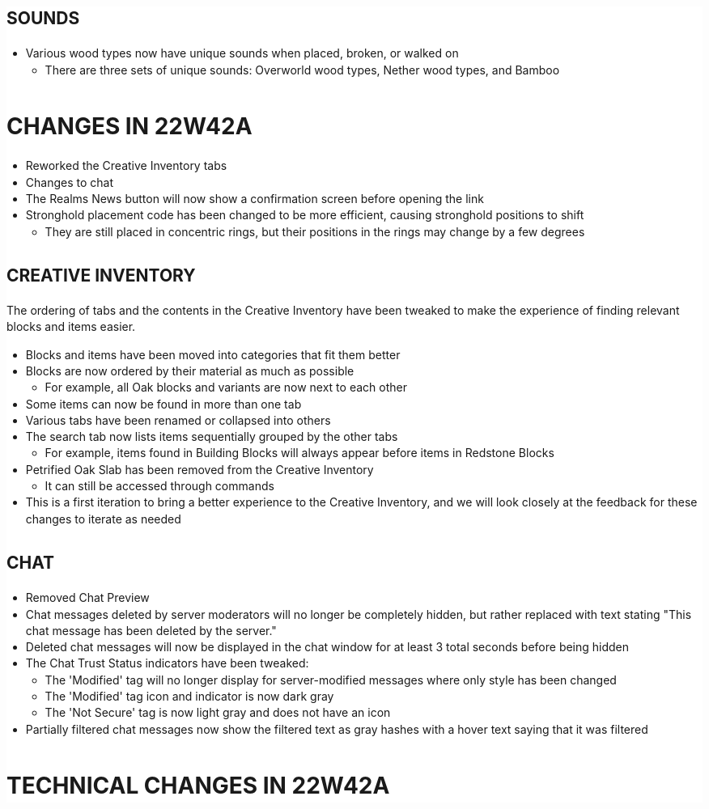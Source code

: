 ## SOUNDS

-   Various wood types now have unique sounds when placed, broken, or walked on
    -   There are three sets of unique sounds: Overworld wood types, Nether wood types, and Bamboo

# CHANGES IN 22W42A

-   Reworked the Creative Inventory tabs
-   Changes to chat
-   The Realms News button will now show a confirmation screen before opening the link
-   Stronghold placement code has been changed to be more efficient, causing stronghold positions to shift
    -   They are still placed in concentric rings, but their positions in the rings may change by a few degrees

## CREATIVE INVENTORY

The ordering of tabs and the contents in the Creative Inventory have been tweaked to make the experience of finding relevant blocks and items easier.

-   Blocks and items have been moved into categories that fit them better
-   Blocks are now ordered by their material as much as possible
    -   For example, all Oak blocks and variants are now next to each other
-   Some items can now be found in more than one tab
-   Various tabs have been renamed or collapsed into others
-   The search tab now lists items sequentially grouped by the other tabs
    -   For example, items found in Building Blocks will always appear before items in Redstone Blocks
-   Petrified Oak Slab has been removed from the Creative Inventory
    -   It can still be accessed through commands
-   This is a first iteration to bring a better experience to the Creative Inventory, and we will look closely at the feedback for these changes to iterate as needed

## CHAT

-   Removed Chat Preview
-   Chat messages deleted by server moderators will no longer be completely hidden, but rather replaced with text stating "This chat message has been deleted by the server."
-   Deleted chat messages will now be displayed in the chat window for at least 3 total seconds before being hidden
-   The Chat Trust Status indicators have been tweaked:
    -   The 'Modified' tag will no longer display for server-modified messages where only style has been changed
    -   The 'Modified' tag icon and indicator is now dark gray
    -   The 'Not Secure' tag is now light gray and does not have an icon
-   Partially filtered chat messages now show the filtered text as gray hashes with a hover text saying that it was filtered

# TECHNICAL CHANGES IN 22W42A
